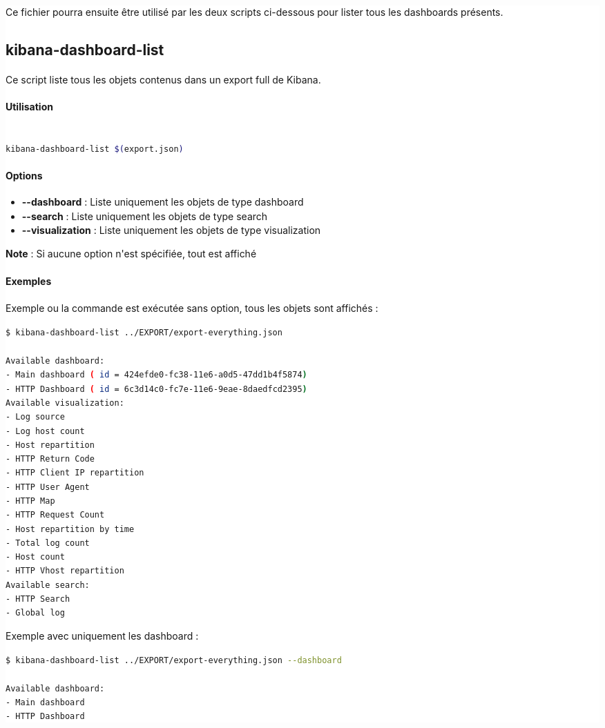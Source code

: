 Ce fichier pourra ensuite être utilisé par les deux scripts ci-dessous pour lister tous les dashboards présents.


## kibana-dashboard-list

Ce script liste tous les objets contenus dans un export full de Kibana.

#### Utilisation

``` bash

kibana-dashboard-list $(export.json)

```

#### Options

* **--dashboard** : Liste uniquement les objets de type dashboard
* **--search** : Liste uniquement les objets de type search
* **--visualization** : Liste uniquement les objets de type visualization

**Note** : Si aucune option n'est spécifiée, tout est affiché

#### Exemples

Exemple ou la commande est exécutée sans option, tous les objets sont affichés :

``` bash
$ kibana-dashboard-list ../EXPORT/export-everything.json

Available dashboard:
- Main dashboard ( id = 424efde0-fc38-11e6-a0d5-47dd1b4f5874)
- HTTP Dashboard ( id = 6c3d14c0-fc7e-11e6-9eae-8daedfcd2395)
Available visualization:
- Log source
- Log host count
- Host repartition
- HTTP Return Code
- HTTP Client IP repartition
- HTTP User Agent
- HTTP Map
- HTTP Request Count
- Host repartition by time
- Total log count
- Host count
- HTTP Vhost repartition
Available search:
- HTTP Search
- Global log
```

Exemple avec uniquement les dashboard :

``` bash
$ kibana-dashboard-list ../EXPORT/export-everything.json --dashboard

Available dashboard:
- Main dashboard
- HTTP Dashboard
```
